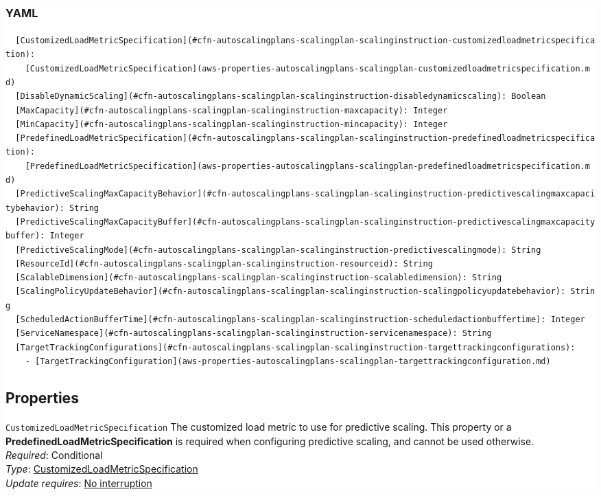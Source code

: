 ```
```

### YAML<a name="aws-properties-autoscalingplans-scalingplan-scalinginstruction-syntax.yaml"></a>

```
  [CustomizedLoadMetricSpecification](#cfn-autoscalingplans-scalingplan-scalinginstruction-customizedloadmetricspecification): 
    [CustomizedLoadMetricSpecification](aws-properties-autoscalingplans-scalingplan-customizedloadmetricspecification.md)
  [DisableDynamicScaling](#cfn-autoscalingplans-scalingplan-scalinginstruction-disabledynamicscaling): Boolean
  [MaxCapacity](#cfn-autoscalingplans-scalingplan-scalinginstruction-maxcapacity): Integer
  [MinCapacity](#cfn-autoscalingplans-scalingplan-scalinginstruction-mincapacity): Integer
  [PredefinedLoadMetricSpecification](#cfn-autoscalingplans-scalingplan-scalinginstruction-predefinedloadmetricspecification): 
    [PredefinedLoadMetricSpecification](aws-properties-autoscalingplans-scalingplan-predefinedloadmetricspecification.md)
  [PredictiveScalingMaxCapacityBehavior](#cfn-autoscalingplans-scalingplan-scalinginstruction-predictivescalingmaxcapacitybehavior): String
  [PredictiveScalingMaxCapacityBuffer](#cfn-autoscalingplans-scalingplan-scalinginstruction-predictivescalingmaxcapacitybuffer): Integer
  [PredictiveScalingMode](#cfn-autoscalingplans-scalingplan-scalinginstruction-predictivescalingmode): String
  [ResourceId](#cfn-autoscalingplans-scalingplan-scalinginstruction-resourceid): String
  [ScalableDimension](#cfn-autoscalingplans-scalingplan-scalinginstruction-scalabledimension): String
  [ScalingPolicyUpdateBehavior](#cfn-autoscalingplans-scalingplan-scalinginstruction-scalingpolicyupdatebehavior): String
  [ScheduledActionBufferTime](#cfn-autoscalingplans-scalingplan-scalinginstruction-scheduledactionbuffertime): Integer
  [ServiceNamespace](#cfn-autoscalingplans-scalingplan-scalinginstruction-servicenamespace): String
  [TargetTrackingConfigurations](#cfn-autoscalingplans-scalingplan-scalinginstruction-targettrackingconfigurations): 
    - [TargetTrackingConfiguration](aws-properties-autoscalingplans-scalingplan-targettrackingconfiguration.md)
```

## Properties<a name="aws-properties-autoscalingplans-scalingplan-scalinginstruction-properties"></a>

`CustomizedLoadMetricSpecification`  <a name="cfn-autoscalingplans-scalingplan-scalinginstruction-customizedloadmetricspecification"></a>
The customized load metric to use for predictive scaling\. This property or a **PredefinedLoadMetricSpecification** is required when configuring predictive scaling, and cannot be used otherwise\.   
*Required*: Conditional  
*Type*: [CustomizedLoadMetricSpecification](aws-properties-autoscalingplans-scalingplan-customizedloadmetricspecification.md)  
*Update requires*: [No interruption](https://docs.aws.amazon.com/AWSCloudFormation/latest/UserGuide/using-cfn-updating-stacks-update-behaviors.html#update-no-interrupt)
